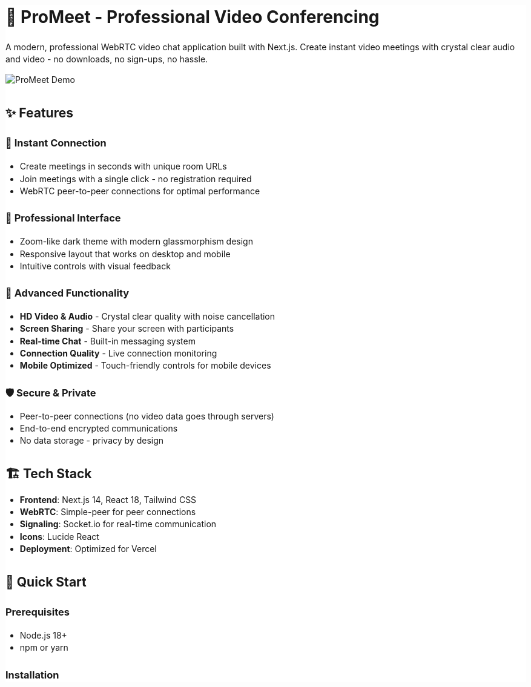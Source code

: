 # 🎥 ProMeet - Professional Video Conferencing

A modern, professional WebRTC video chat application built with Next.js. Create instant video meetings with crystal clear audio and video - no downloads, no sign-ups, no hassle.

![ProMeet Demo](https://via.placeholder.com/800x400/1f2937/ffffff?text=ProMeet+Video+Conferencing)

## ✨ Features

### 🚀 **Instant Connection**
- Create meetings in seconds with unique room URLs
- Join meetings with a single click - no registration required
- WebRTC peer-to-peer connections for optimal performance

### 🎯 **Professional Interface**
- Zoom-like dark theme with modern glassmorphism design
- Responsive layout that works on desktop and mobile
- Intuitive controls with visual feedback

### 🔧 **Advanced Functionality**
- **HD Video & Audio** - Crystal clear quality with noise cancellation
- **Screen Sharing** - Share your screen with participants
- **Real-time Chat** - Built-in messaging system
- **Connection Quality** - Live connection monitoring
- **Mobile Optimized** - Touch-friendly controls for mobile devices

### 🛡️ **Secure & Private**
- Peer-to-peer connections (no video data goes through servers)
- End-to-end encrypted communications
- No data storage - privacy by design

## 🏗️ Tech Stack

- **Frontend**: Next.js 14, React 18, Tailwind CSS
- **WebRTC**: Simple-peer for peer connections
- **Signaling**: Socket.io for real-time communication
- **Icons**: Lucide React
- **Deployment**: Optimized for Vercel

## 🚀 Quick Start

### Prerequisites
- Node.js 18+ 
- npm or yarn

### Installation
